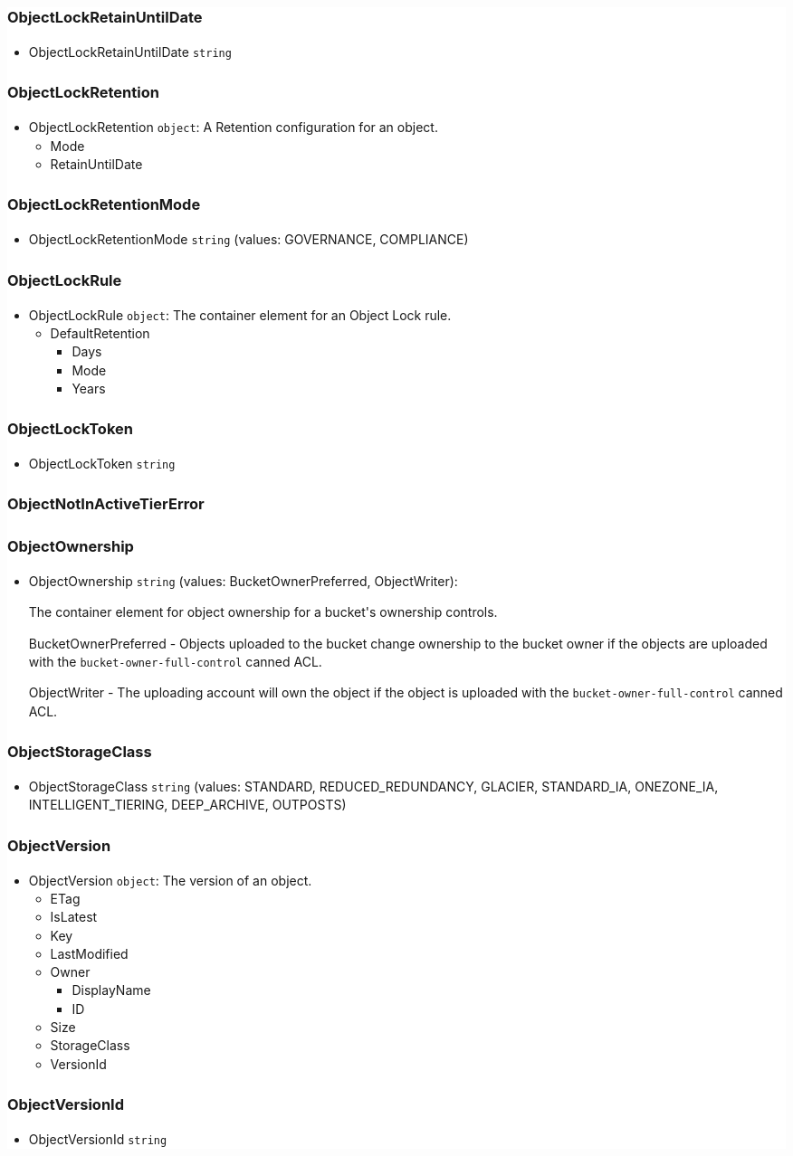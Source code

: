 ### ObjectLockRetainUntilDate
* ObjectLockRetainUntilDate `string`

### ObjectLockRetention
* ObjectLockRetention `object`: A Retention configuration for an object.
  * Mode
  * RetainUntilDate

### ObjectLockRetentionMode
* ObjectLockRetentionMode `string` (values: GOVERNANCE, COMPLIANCE)

### ObjectLockRule
* ObjectLockRule `object`: The container element for an Object Lock rule.
  * DefaultRetention
    * Days
    * Mode
    * Years

### ObjectLockToken
* ObjectLockToken `string`

### ObjectNotInActiveTierError


### ObjectOwnership
* ObjectOwnership `string` (values: BucketOwnerPreferred, ObjectWriter): <p>The container element for object ownership for a bucket's ownership controls.</p> <p>BucketOwnerPreferred - Objects uploaded to the bucket change ownership to the bucket owner if the objects are uploaded with the <code>bucket-owner-full-control</code> canned ACL.</p> <p>ObjectWriter - The uploading account will own the object if the object is uploaded with the <code>bucket-owner-full-control</code> canned ACL.</p>

### ObjectStorageClass
* ObjectStorageClass `string` (values: STANDARD, REDUCED_REDUNDANCY, GLACIER, STANDARD_IA, ONEZONE_IA, INTELLIGENT_TIERING, DEEP_ARCHIVE, OUTPOSTS)

### ObjectVersion
* ObjectVersion `object`: The version of an object.
  * ETag
  * IsLatest
  * Key
  * LastModified
  * Owner
    * DisplayName
    * ID
  * Size
  * StorageClass
  * VersionId

### ObjectVersionId
* ObjectVersionId `string`

